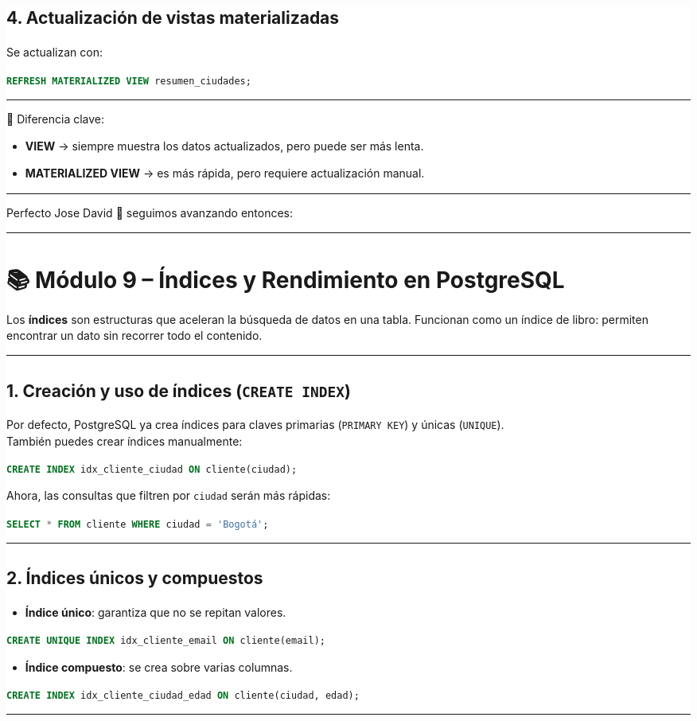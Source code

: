 
## 4. Actualización de vistas materializadas

Se actualizan con:

```sql
REFRESH MATERIALIZED VIEW resumen_ciudades;
```

---

📌 Diferencia clave:

- **VIEW** → siempre muestra los datos actualizados, pero puede ser más lenta.

- **MATERIALIZED VIEW** → es más rápida, pero requiere actualización manual.

---

Perfecto Jose David 🚀 seguimos avanzando entonces:

---

# 📚 Módulo 9 – Índices y Rendimiento en PostgreSQL

Los **índices** son estructuras que aceleran la búsqueda de datos en una tabla. Funcionan como un índice de libro: permiten encontrar un dato sin recorrer todo el contenido.

---

## 1. Creación y uso de índices (`CREATE INDEX`)

Por defecto, PostgreSQL ya crea índices para claves primarias (`PRIMARY KEY`) y únicas (`UNIQUE`).  
También puedes crear índices manualmente:

```sql
CREATE INDEX idx_cliente_ciudad ON cliente(ciudad);
```

Ahora, las consultas que filtren por `ciudad` serán más rápidas:

```sql
SELECT * FROM cliente WHERE ciudad = 'Bogotá';
```

---

## 2. Índices únicos y compuestos

- **Índice único**: garantiza que no se repitan valores.

```sql
CREATE UNIQUE INDEX idx_cliente_email ON cliente(email);
```

- **Índice compuesto**: se crea sobre varias columnas.

```sql
CREATE INDEX idx_cliente_ciudad_edad ON cliente(ciudad, edad);
```

---